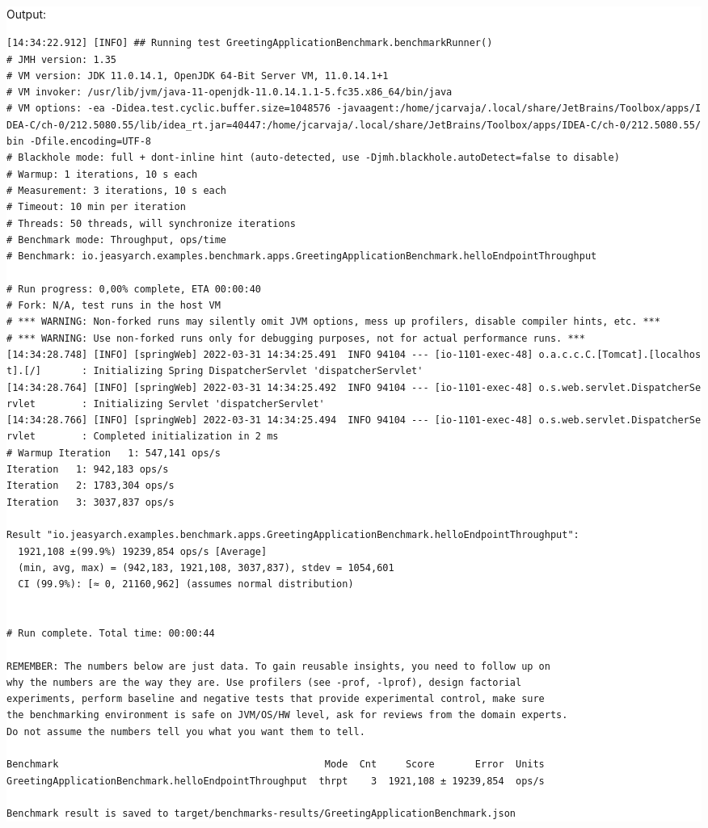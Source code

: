 Output:

```
[14:34:22.912] [INFO] ## Running test GreetingApplicationBenchmark.benchmarkRunner() 
# JMH version: 1.35
# VM version: JDK 11.0.14.1, OpenJDK 64-Bit Server VM, 11.0.14.1+1
# VM invoker: /usr/lib/jvm/java-11-openjdk-11.0.14.1.1-5.fc35.x86_64/bin/java
# VM options: -ea -Didea.test.cyclic.buffer.size=1048576 -javaagent:/home/jcarvaja/.local/share/JetBrains/Toolbox/apps/IDEA-C/ch-0/212.5080.55/lib/idea_rt.jar=40447:/home/jcarvaja/.local/share/JetBrains/Toolbox/apps/IDEA-C/ch-0/212.5080.55/bin -Dfile.encoding=UTF-8
# Blackhole mode: full + dont-inline hint (auto-detected, use -Djmh.blackhole.autoDetect=false to disable)
# Warmup: 1 iterations, 10 s each
# Measurement: 3 iterations, 10 s each
# Timeout: 10 min per iteration
# Threads: 50 threads, will synchronize iterations
# Benchmark mode: Throughput, ops/time
# Benchmark: io.jeasyarch.examples.benchmark.apps.GreetingApplicationBenchmark.helloEndpointThroughput

# Run progress: 0,00% complete, ETA 00:00:40
# Fork: N/A, test runs in the host VM
# *** WARNING: Non-forked runs may silently omit JVM options, mess up profilers, disable compiler hints, etc. ***
# *** WARNING: Use non-forked runs only for debugging purposes, not for actual performance runs. ***
[14:34:28.748] [INFO] [springWeb] 2022-03-31 14:34:25.491  INFO 94104 --- [io-1101-exec-48] o.a.c.c.C.[Tomcat].[localhost].[/]       : Initializing Spring DispatcherServlet 'dispatcherServlet' 
[14:34:28.764] [INFO] [springWeb] 2022-03-31 14:34:25.492  INFO 94104 --- [io-1101-exec-48] o.s.web.servlet.DispatcherServlet        : Initializing Servlet 'dispatcherServlet' 
[14:34:28.766] [INFO] [springWeb] 2022-03-31 14:34:25.494  INFO 94104 --- [io-1101-exec-48] o.s.web.servlet.DispatcherServlet        : Completed initialization in 2 ms 
# Warmup Iteration   1: 547,141 ops/s
Iteration   1: 942,183 ops/s
Iteration   2: 1783,304 ops/s
Iteration   3: 3037,837 ops/s

Result "io.jeasyarch.examples.benchmark.apps.GreetingApplicationBenchmark.helloEndpointThroughput":
  1921,108 ±(99.9%) 19239,854 ops/s [Average]
  (min, avg, max) = (942,183, 1921,108, 3037,837), stdev = 1054,601
  CI (99.9%): [≈ 0, 21160,962] (assumes normal distribution)


# Run complete. Total time: 00:00:44

REMEMBER: The numbers below are just data. To gain reusable insights, you need to follow up on
why the numbers are the way they are. Use profilers (see -prof, -lprof), design factorial
experiments, perform baseline and negative tests that provide experimental control, make sure
the benchmarking environment is safe on JVM/OS/HW level, ask for reviews from the domain experts.
Do not assume the numbers tell you what you want them to tell.

Benchmark                                              Mode  Cnt     Score       Error  Units
GreetingApplicationBenchmark.helloEndpointThroughput  thrpt    3  1921,108 ± 19239,854  ops/s

Benchmark result is saved to target/benchmarks-results/GreetingApplicationBenchmark.json
```
